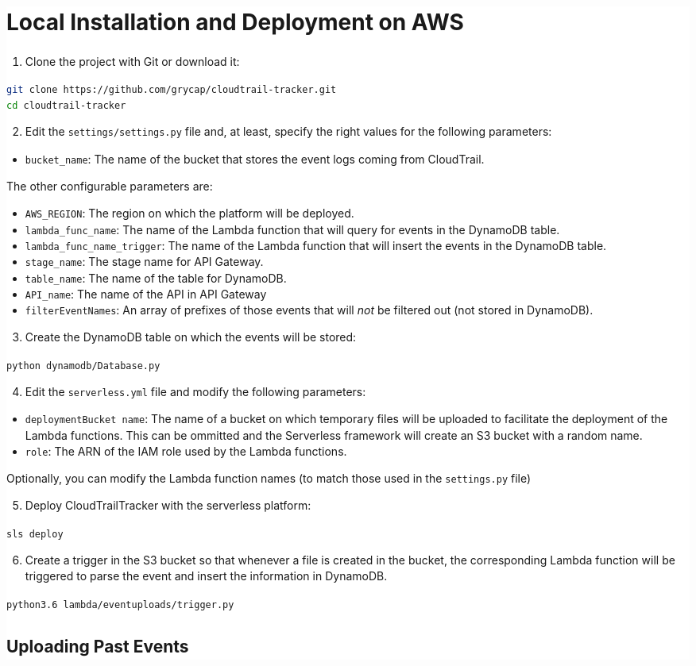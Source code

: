 # Local Installation and Deployment on AWS

1. Clone the project with Git or download it:

```sh
git clone https://github.com/grycap/cloudtrail-tracker.git
cd cloudtrail-tracker
```

2. Edit the `settings/settings.py` file and, at least, specify the right values for the following parameters:

* `bucket_name`: The name of the bucket that stores the event logs coming from CloudTrail.

The other configurable parameters are:

* `AWS_REGION`: The region on which the platform will be deployed.
* `lambda_func_name`: The name of the Lambda function that will query for events in the DynamoDB table.
* `lambda_func_name_trigger`: The name of the Lambda function that will insert the events in the DynamoDB table.
* `stage_name`: The stage name for API Gateway.
* `table_name`: The name of the table for DynamoDB.
* `API_name`: The name of the API in API Gateway
* `filterEventNames`: An array of prefixes of those events that will *not* be filtered out (not stored in DynamoDB).
  
3. Create the DynamoDB table on which the events will be stored:

```sh
python dynamodb/Database.py
```

4. Edit the `serverless.yml` file and modify the following parameters:

- `deploymentBucket name`: The name of a bucket on which temporary files will be uploaded to facilitate the deployment of the Lambda functions. This can be ommitted and the Serverless framework will create an S3 bucket with a random name.
- `role`: The ARN of the IAM role used by the Lambda functions.

Optionally, you can modify the Lambda function names (to match those used in the `settings.py` file)

5. Deploy CloudTrailTracker with the serverless platform:

```sh
sls deploy
```

6. Create a trigger in the S3 bucket so that whenever a file is created in the bucket, the corresponding Lambda function will be triggered to parse the event and insert the information in DynamoDB.

```sh
python3.6 lambda/eventuploads/trigger.py
```

## Uploading Past Events
